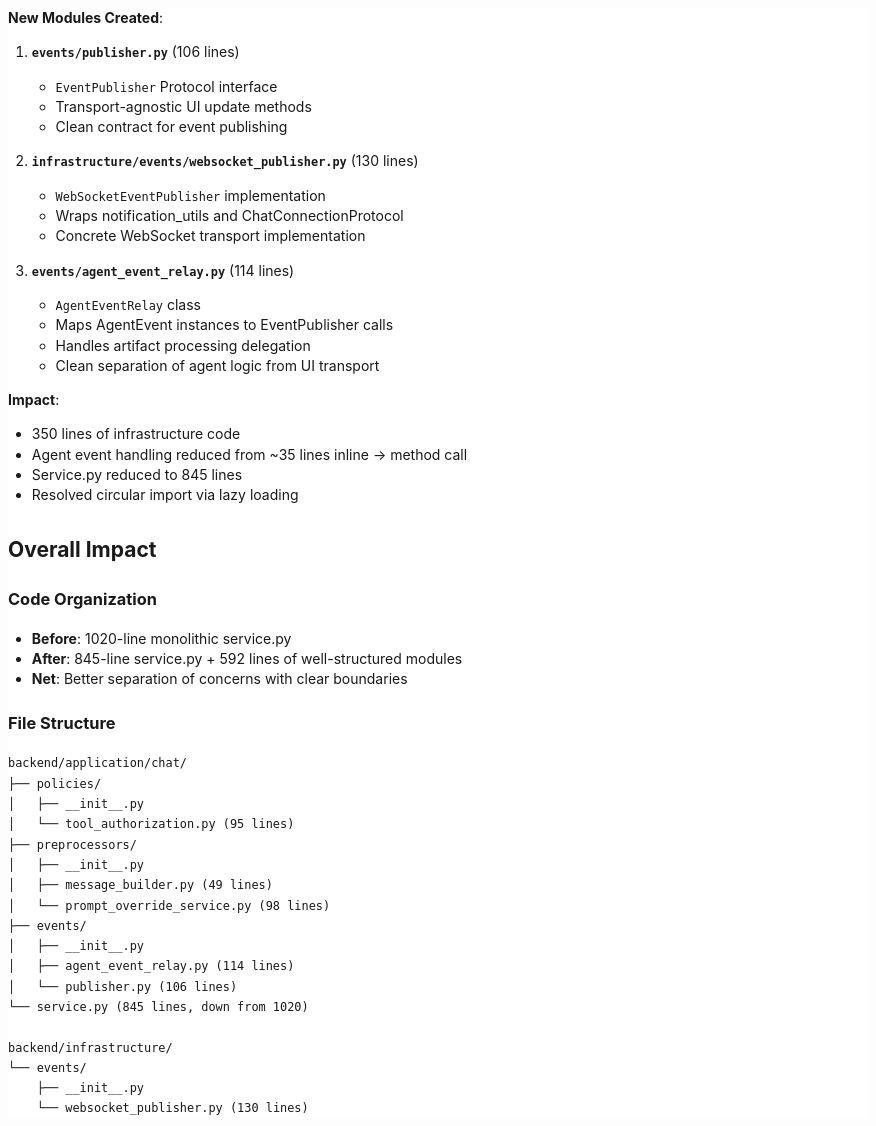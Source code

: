 **New Modules Created**:

1. **`events/publisher.py`** (106 lines)
   - `EventPublisher` Protocol interface
   - Transport-agnostic UI update methods
   - Clean contract for event publishing

2. **`infrastructure/events/websocket_publisher.py`** (130 lines)
   - `WebSocketEventPublisher` implementation
   - Wraps notification_utils and ChatConnectionProtocol
   - Concrete WebSocket transport implementation

3. **`events/agent_event_relay.py`** (114 lines)
   - `AgentEventRelay` class
   - Maps AgentEvent instances to EventPublisher calls
   - Handles artifact processing delegation
   - Clean separation of agent logic from UI transport

**Impact**:
- 350 lines of infrastructure code
- Agent event handling reduced from ~35 lines inline → method call
- Service.py reduced to 845 lines
- Resolved circular import via lazy loading

## Overall Impact

### Code Organization
- **Before**: 1020-line monolithic service.py
- **After**: 845-line service.py + 592 lines of well-structured modules
- **Net**: Better separation of concerns with clear boundaries

### File Structure
```
backend/application/chat/
├── policies/
│   ├── __init__.py
│   └── tool_authorization.py (95 lines)
├── preprocessors/
│   ├── __init__.py
│   ├── message_builder.py (49 lines)
│   └── prompt_override_service.py (98 lines)
├── events/
│   ├── __init__.py
│   ├── agent_event_relay.py (114 lines)
│   └── publisher.py (106 lines)
└── service.py (845 lines, down from 1020)

backend/infrastructure/
└── events/
    ├── __init__.py
    └── websocket_publisher.py (130 lines)
```
